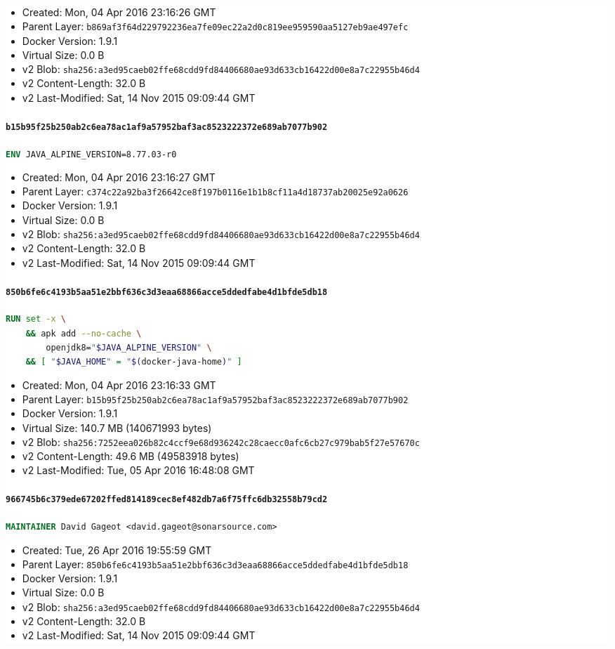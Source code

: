 -	Created: Mon, 04 Apr 2016 23:16:26 GMT
-	Parent Layer: `b869af3f64d229792236ea7fe09ec22a2d0c819ee959590aa5127eb9ae497efc`
-	Docker Version: 1.9.1
-	Virtual Size: 0.0 B
-	v2 Blob: `sha256:a3ed95caeb02ffe68cdd9fd84406680ae93d633cb16422d00e8a7c22955b46d4`
-	v2 Content-Length: 32.0 B
-	v2 Last-Modified: Sat, 14 Nov 2015 09:09:44 GMT

#### `b15b95f25b250ab2c6ea78ac1af9a57952baf3ac8523222372e689ab7077b902`

```dockerfile
ENV JAVA_ALPINE_VERSION=8.77.03-r0
```

-	Created: Mon, 04 Apr 2016 23:16:27 GMT
-	Parent Layer: `c374c22a92ba3f26642ce8f197b0116e1b1b8cf11a4d18737ab20025e92a0626`
-	Docker Version: 1.9.1
-	Virtual Size: 0.0 B
-	v2 Blob: `sha256:a3ed95caeb02ffe68cdd9fd84406680ae93d633cb16422d00e8a7c22955b46d4`
-	v2 Content-Length: 32.0 B
-	v2 Last-Modified: Sat, 14 Nov 2015 09:09:44 GMT

#### `850b6fe6c4193b5aa51e2bbf636c3d3eaa68866acce5ddedfabe4d1bfde5db18`

```dockerfile
RUN set -x \
	&& apk add --no-cache \
		openjdk8="$JAVA_ALPINE_VERSION" \
	&& [ "$JAVA_HOME" = "$(docker-java-home)" ]
```

-	Created: Mon, 04 Apr 2016 23:16:33 GMT
-	Parent Layer: `b15b95f25b250ab2c6ea78ac1af9a57952baf3ac8523222372e689ab7077b902`
-	Docker Version: 1.9.1
-	Virtual Size: 140.7 MB (140671993 bytes)
-	v2 Blob: `sha256:7252eea026b82c4ccf9e68d936242c28caecc0afc6cb27c979bab5f27e57670c`
-	v2 Content-Length: 49.6 MB (49583918 bytes)
-	v2 Last-Modified: Tue, 05 Apr 2016 16:48:08 GMT

#### `966745b6c379ede67202ffed814189cec8ef482db7a6f75ffc6db32558b79cd2`

```dockerfile
MAINTAINER David Gageot <david.gageot@sonarsource.com>
```

-	Created: Tue, 26 Apr 2016 19:55:59 GMT
-	Parent Layer: `850b6fe6c4193b5aa51e2bbf636c3d3eaa68866acce5ddedfabe4d1bfde5db18`
-	Docker Version: 1.9.1
-	Virtual Size: 0.0 B
-	v2 Blob: `sha256:a3ed95caeb02ffe68cdd9fd84406680ae93d633cb16422d00e8a7c22955b46d4`
-	v2 Content-Length: 32.0 B
-	v2 Last-Modified: Sat, 14 Nov 2015 09:09:44 GMT
